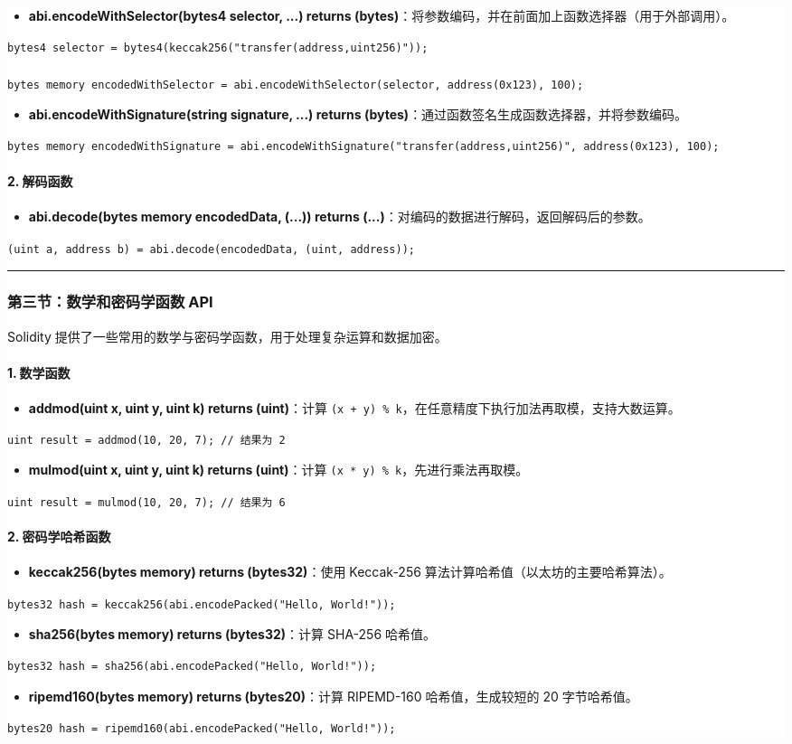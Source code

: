 - **abi.encodeWithSelector(bytes4 selector, ...) returns (bytes)**：将参数编码，并在前面加上函数选择器（用于外部调用）。

```solidity
bytes4 selector = bytes4(keccak256("transfer(address,uint256)")); 

bytes memory encodedWithSelector = abi.encodeWithSelector(selector, address(0x123), 100);
```

- **abi.encodeWithSignature(string signature, ...) returns (bytes)**：通过函数签名生成函数选择器，并将参数编码。

```solidity
bytes memory encodedWithSignature = abi.encodeWithSignature("transfer(address,uint256)", address(0x123), 100);
```

#### **2. 解码函数**

- **abi.decode(bytes memory encodedData, (...)) returns (...)**：对编码的数据进行解码，返回解码后的参数。

```solidity
(uint a, address b) = abi.decode(encodedData, (uint, address));
```

---

### **第三节：数学和密码学函数 API**

Solidity 提供了一些常用的数学与密码学函数，用于处理复杂运算和数据加密。

#### **1. 数学函数**

- **addmod(uint x, uint y, uint k) returns (uint)**：计算 `(x + y) % k`，在任意精度下执行加法再取模，支持大数运算。

```solidity
uint result = addmod(10, 20, 7); // 结果为 2
```

- **mulmod(uint x, uint y, uint k) returns (uint)**：计算 `(x * y) % k`，先进行乘法再取模。

```solidity
uint result = mulmod(10, 20, 7); // 结果为 6
```

#### **2. 密码学哈希函数**

- **keccak256(bytes memory) returns (bytes32)**：使用 Keccak-256 算法计算哈希值（以太坊的主要哈希算法）。

```solidity
bytes32 hash = keccak256(abi.encodePacked("Hello, World!"));
```

- **sha256(bytes memory) returns (bytes32)**：计算 SHA-256 哈希值。

```solidity
bytes32 hash = sha256(abi.encodePacked("Hello, World!"));
```

- **ripemd160(bytes memory) returns (bytes20)**：计算 RIPEMD-160 哈希值，生成较短的 20 字节哈希值。

```solidity
bytes20 hash = ripemd160(abi.encodePacked("Hello, World!"));
```
